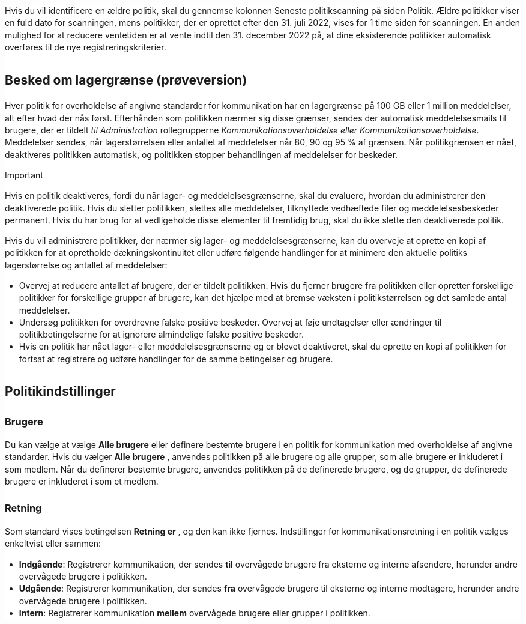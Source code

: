 Hvis du vil identificere en ældre politik, skal du gennemse kolonnen Seneste politikscanning på siden Politik. Ældre politikker viser en fuld dato for scanningen, mens politikker, der er oprettet efter den 31. juli 2022, vises for 1 time siden for scanningen. En anden mulighed for at reducere ventetiden er at vente indtil den 31. december 2022 på, at dine eksisterende politikker automatisk overføres til de nye registreringskriterier.

## <a name="storage-limit-notification-preview"></a>Besked om lagergrænse (prøveversion)

Hver politik for overholdelse af angivne standarder for kommunikation har en lagergrænse på 100 GB eller 1 million meddelelser, alt efter hvad der nås først. Efterhånden som politikken nærmer sig disse grænser, sendes der automatisk meddelelsesmails til brugere, der er tildelt *til Administration* rollegrupperne *Kommunikationsoverholdelse eller Kommunikationsoverholdelse*. Meddelelser sendes, når lagerstørrelsen eller antallet af meddelelser når 80, 90 og 95 % af grænsen. Når politikgrænsen er nået, deaktiveres politikken automatisk, og politikken stopper behandlingen af meddelelser for beskeder.

>[!IMPORTANT]
>Hvis en politik deaktiveres, fordi du når lager- og meddelelsesgrænserne, skal du evaluere, hvordan du administrerer den deaktiverede politik. Hvis du sletter politikken, slettes alle meddelelser, tilknyttede vedhæftede filer og meddelelsesbeskeder permanent. Hvis du har brug for at vedligeholde disse elementer til fremtidig brug, skal du ikke slette den deaktiverede politik.

Hvis du vil administrere politikker, der nærmer sig lager- og meddelelsesgrænserne, kan du overveje at oprette en kopi af politikken for at opretholde dækningskontinuitet eller udføre følgende handlinger for at minimere den aktuelle politiks lagerstørrelse og antallet af meddelelser:

- Overvej at reducere antallet af brugere, der er tildelt politikken. Hvis du fjerner brugere fra politikken eller opretter forskellige politikker for forskellige grupper af brugere, kan det hjælpe med at bremse væksten i politikstørrelsen og det samlede antal meddelelser.
- Undersøg politikken for overdrevne falske positive beskeder. Overvej at føje undtagelser eller ændringer til politikbetingelserne for at ignorere almindelige falske positive beskeder.
- Hvis en politik har nået lager- eller meddelelsesgrænserne og er blevet deaktiveret, skal du oprette en kopi af politikken for fortsat at registrere og udføre handlinger for de samme betingelser og brugere.

## <a name="policy-settings"></a>Politikindstillinger

### <a name="users"></a>Brugere

Du kan vælge at vælge **Alle brugere** eller definere bestemte brugere i en politik for kommunikation med overholdelse af angivne standarder. Hvis du vælger **Alle brugere** , anvendes politikken på alle brugere og alle grupper, som alle brugere er inkluderet i som medlem. Når du definerer bestemte brugere, anvendes politikken på de definerede brugere, og de grupper, de definerede brugere er inkluderet i som et medlem.

### <a name="direction"></a>Retning

Som standard vises betingelsen **Retning er** , og den kan ikke fjernes. Indstillinger for kommunikationsretning i en politik vælges enkeltvist eller sammen:

- **Indgående**: Registrerer kommunikation, der sendes **til** overvågede brugere fra eksterne og interne afsendere, herunder andre overvågede brugere i politikken.
- **Udgående**: Registrerer kommunikation, der sendes **fra** overvågede brugere til eksterne og interne modtagere, herunder andre overvågede brugere i politikken.
- **Intern**: Registrerer kommunikation **mellem** overvågede brugere eller grupper i politikken.
